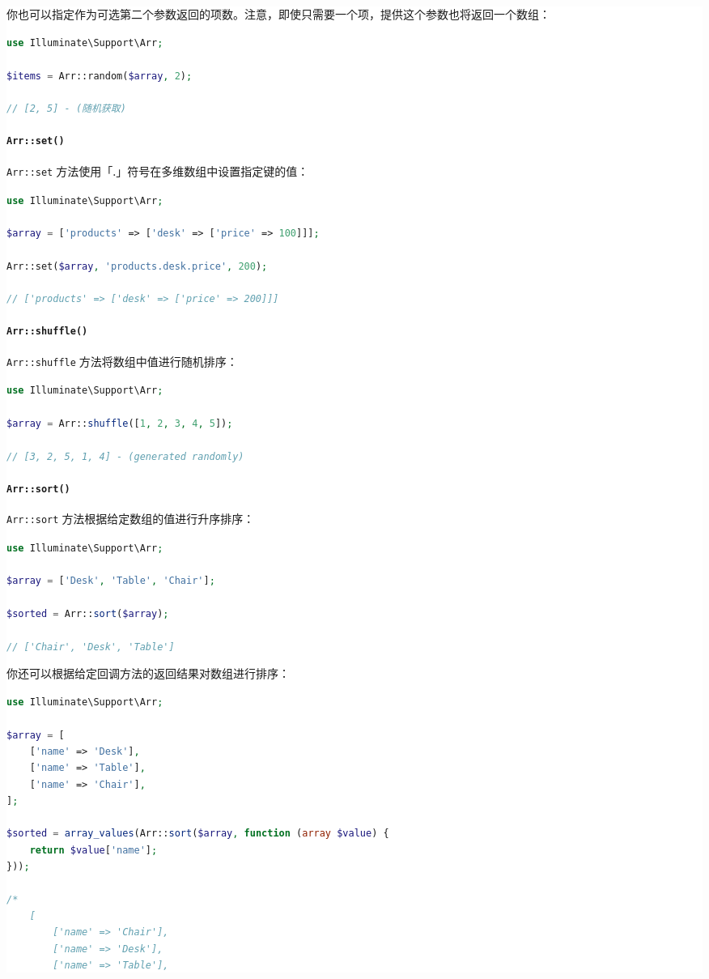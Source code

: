 你也可以指定作为可选第二个参数返回的项数。注意，即使只需要一个项，提供这个参数也将返回一个数组：

```php
use Illuminate\Support\Arr;

$items = Arr::random($array, 2);

// [2, 5] - (随机获取)
```

#### `Arr::set()`

`Arr::set` 方法使用「.」符号在多维数组中设置指定键的值：

```php
use Illuminate\Support\Arr;

$array = ['products' => ['desk' => ['price' => 100]]];

Arr::set($array, 'products.desk.price', 200);

// ['products' => ['desk' => ['price' => 200]]]
```

#### `Arr::shuffle()`

`Arr::shuffle` 方法将数组中值进行随机排序：

```php
use Illuminate\Support\Arr;

$array = Arr::shuffle([1, 2, 3, 4, 5]);

// [3, 2, 5, 1, 4] - (generated randomly)
```

#### `Arr::sort()`

`Arr::sort` 方法根据给定数组的值进行升序排序：

```php
use Illuminate\Support\Arr;

$array = ['Desk', 'Table', 'Chair'];

$sorted = Arr::sort($array);

// ['Chair', 'Desk', 'Table']
```

你还可以根据给定回调方法的返回结果对数组进行排序：

```php
use Illuminate\Support\Arr;

$array = [
    ['name' => 'Desk'],
    ['name' => 'Table'],
    ['name' => 'Chair'],
];

$sorted = array_values(Arr::sort($array, function (array $value) {
    return $value['name'];
}));

/*
    [
        ['name' => 'Chair'],
        ['name' => 'Desk'],
        ['name' => 'Table'],
```
